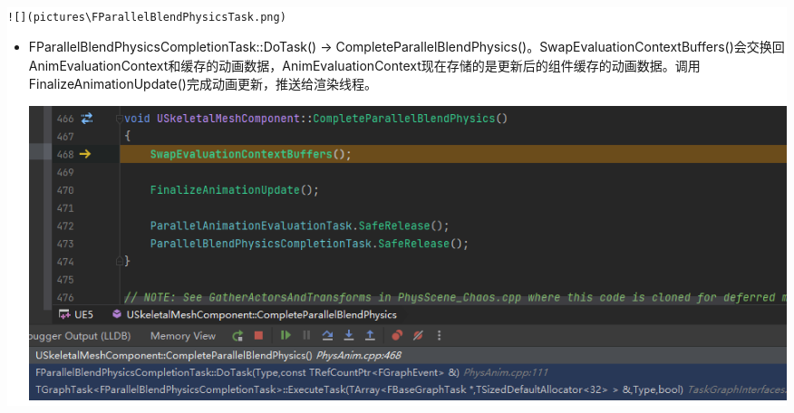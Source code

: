     ![](pictures\FParallelBlendPhysicsTask.png)

  - FParallelBlendPhysicsCompletionTask::DoTask() -> CompleteParallelBlendPhysics()。SwapEvaluationContextBuffers()会交换回AnimEvaluationContext和缓存的动画数据，AnimEvaluationContext现在存储的是更新后的组件缓存的动画数据。调用FinalizeAnimationUpdate()完成动画更新，推送给渲染线程。

    ![](pictures\FParallelBlendPhysicsCompletionTask.png)

